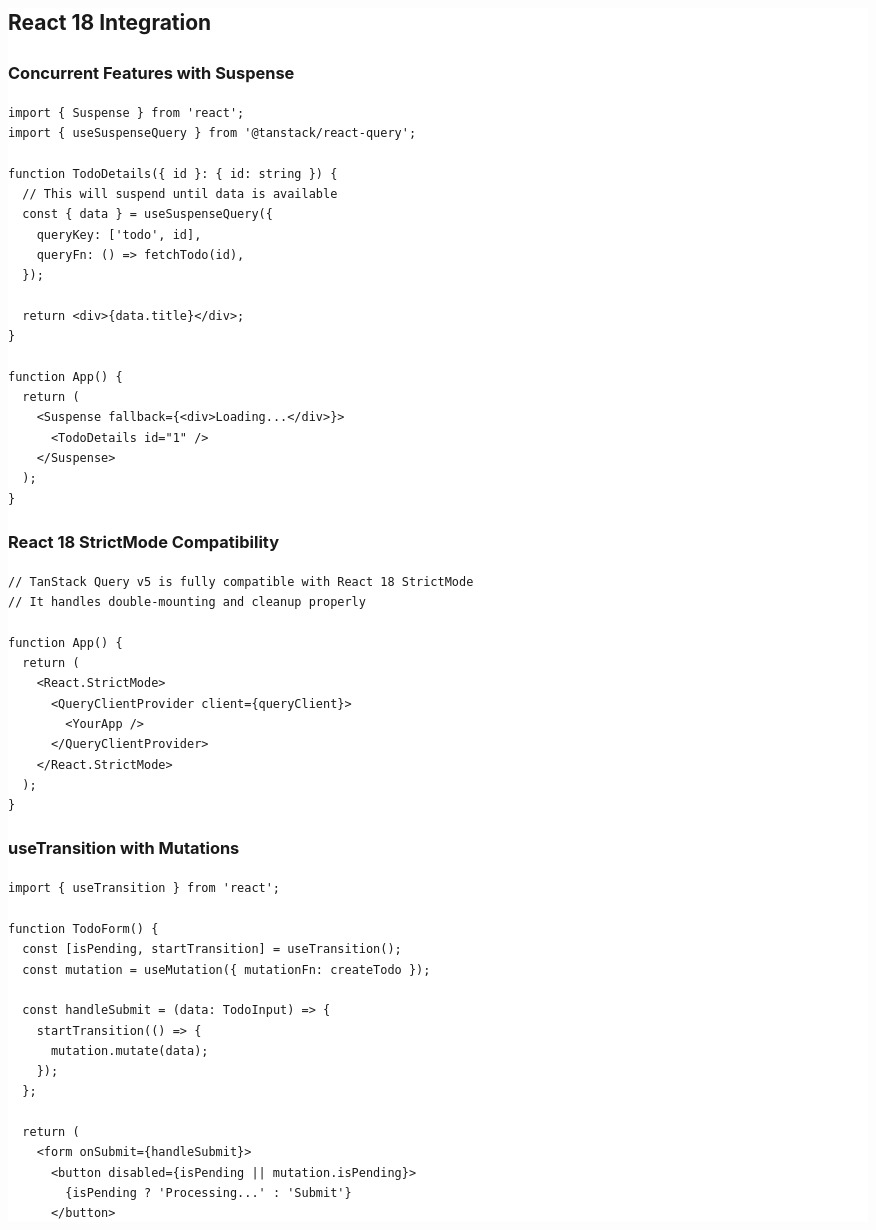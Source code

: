 ```typescript
```

## React 18 Integration

### Concurrent Features with Suspense
```tsx
import { Suspense } from 'react';
import { useSuspenseQuery } from '@tanstack/react-query';

function TodoDetails({ id }: { id: string }) {
  // This will suspend until data is available
  const { data } = useSuspenseQuery({
    queryKey: ['todo', id],
    queryFn: () => fetchTodo(id),
  });
  
  return <div>{data.title}</div>;
}

function App() {
  return (
    <Suspense fallback={<div>Loading...</div>}>
      <TodoDetails id="1" />
    </Suspense>
  );
}
```

### React 18 StrictMode Compatibility
```tsx
// TanStack Query v5 is fully compatible with React 18 StrictMode
// It handles double-mounting and cleanup properly

function App() {
  return (
    <React.StrictMode>
      <QueryClientProvider client={queryClient}>
        <YourApp />
      </QueryClientProvider>
    </React.StrictMode>
  );
}
```

### useTransition with Mutations
```tsx
import { useTransition } from 'react';

function TodoForm() {
  const [isPending, startTransition] = useTransition();
  const mutation = useMutation({ mutationFn: createTodo });
  
  const handleSubmit = (data: TodoInput) => {
    startTransition(() => {
      mutation.mutate(data);
    });
  };
  
  return (
    <form onSubmit={handleSubmit}>
      <button disabled={isPending || mutation.isPending}>
        {isPending ? 'Processing...' : 'Submit'}
      </button>
```